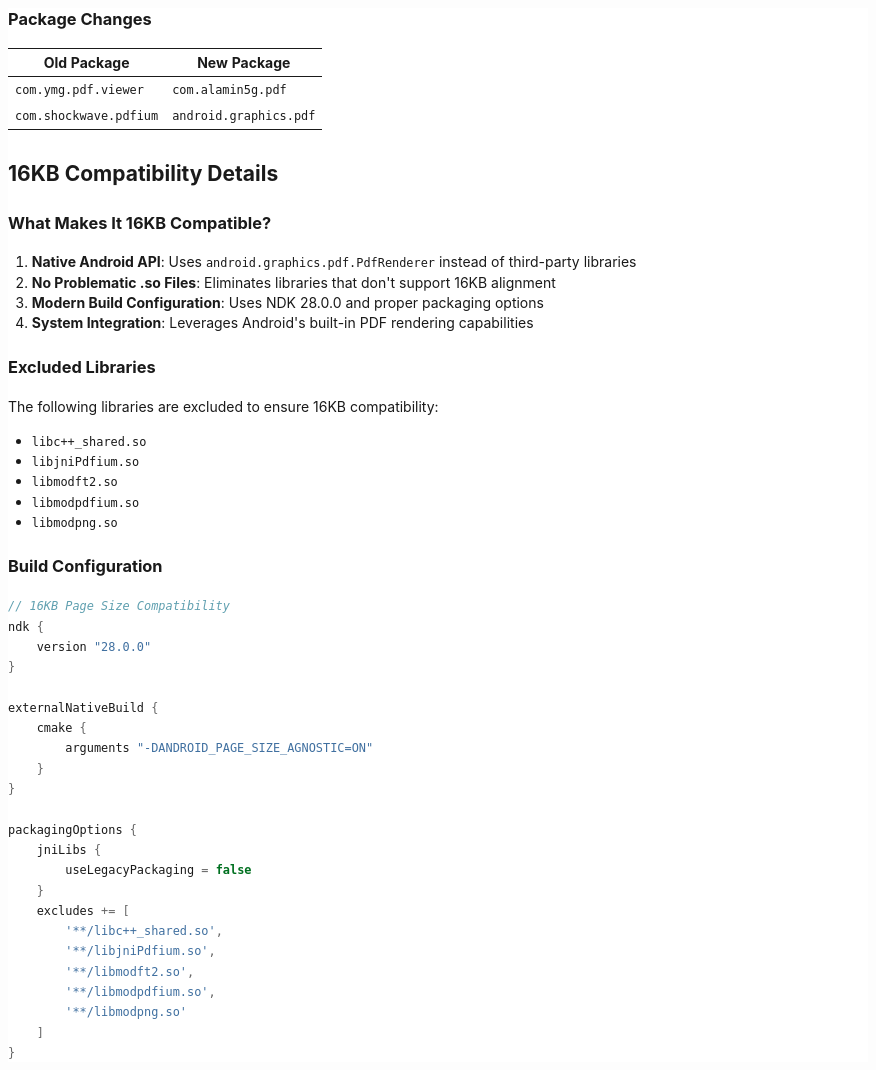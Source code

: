### Package Changes

| Old Package | New Package |
|-------------|-------------|
| `com.ymg.pdf.viewer` | `com.alamin5g.pdf` |
| `com.shockwave.pdfium` | `android.graphics.pdf` |

## 16KB Compatibility Details

### What Makes It 16KB Compatible?

1. **Native Android API**: Uses `android.graphics.pdf.PdfRenderer` instead of third-party libraries
2. **No Problematic .so Files**: Eliminates libraries that don't support 16KB alignment
3. **Modern Build Configuration**: Uses NDK 28.0.0 and proper packaging options
4. **System Integration**: Leverages Android's built-in PDF rendering capabilities

### Excluded Libraries

The following libraries are excluded to ensure 16KB compatibility:
- `libc++_shared.so`
- `libjniPdfium.so`
- `libmodft2.so`
- `libmodpdfium.so`
- `libmodpng.so`

### Build Configuration

```gradle
// 16KB Page Size Compatibility
ndk {
    version "28.0.0"
}

externalNativeBuild {
    cmake {
        arguments "-DANDROID_PAGE_SIZE_AGNOSTIC=ON"
    }
}

packagingOptions {
    jniLibs {
        useLegacyPackaging = false
    }
    excludes += [
        '**/libc++_shared.so',
        '**/libjniPdfium.so',
        '**/libmodft2.so',
        '**/libmodpdfium.so',
        '**/libmodpng.so'
    ]
}
```
